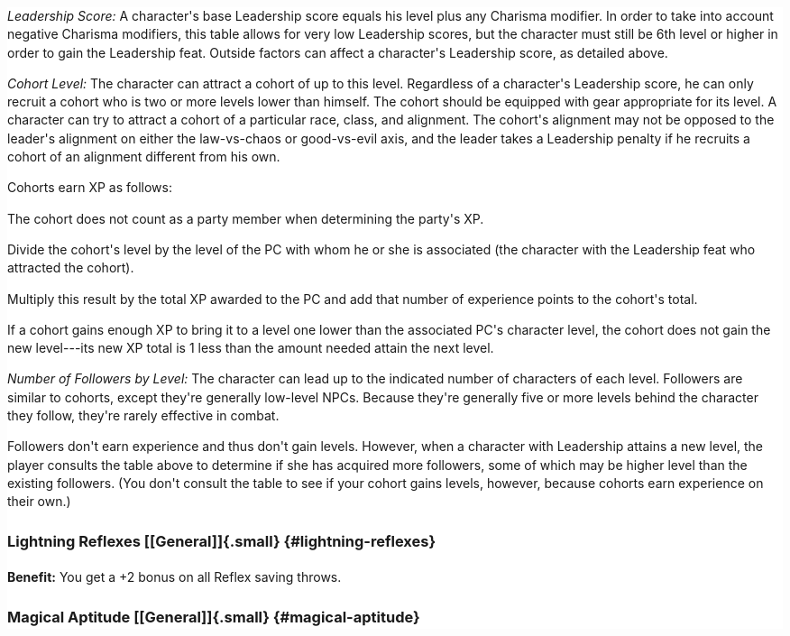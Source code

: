 *Leadership Score:* A character's base Leadership score equals his level
plus any Charisma modifier. In order to take into account negative
Charisma modifiers, this table allows for very low Leadership scores,
but the character must still be 6th level or higher in order to gain the
Leadership feat. Outside factors can affect a character's Leadership
score, as detailed above.

*Cohort Level:* The character can attract a cohort of up to this level.
Regardless of a character's Leadership score, he can only recruit a
cohort who is two or more levels lower than himself. The cohort should
be equipped with gear appropriate for its level. A character can try to
attract a cohort of a particular race, class, and alignment. The
cohort's alignment may not be opposed to the leader's alignment on
either the law-vs-chaos or good-vs-evil axis, and the leader takes a
Leadership penalty if he recruits a cohort of an alignment different
from his own.

Cohorts earn XP as follows:

The cohort does not count as a party member when determining the party's
XP.

Divide the cohort's level by the level of the PC with whom he or she is
associated (the character with the Leadership feat who attracted the
cohort).

Multiply this result by the total XP awarded to the PC and add that
number of experience points to the cohort's total.

If a cohort gains enough XP to bring it to a level one lower than the
associated PC's character level, the cohort does not gain the new
level---its new XP total is 1 less than the amount needed attain the
next level.

*Number of Followers by Level:* The character can lead up to the
indicated number of characters of each level. Followers are similar to
cohorts, except they're generally low-level NPCs. Because they're
generally five or more levels behind the character they follow, they're
rarely effective in combat.

Followers don't earn experience and thus don't gain levels. However,
when a character with Leadership attains a new level, the player
consults the table above to determine if she has acquired more
followers, some of which may be higher level than the existing
followers. (You don't consult the table to see if your cohort gains
levels, however, because cohorts earn experience on their own.)

### Lightning Reflexes [\[General\]]{.small} {#lightning-reflexes}

**Benefit:** You get a +2 bonus on all Reflex saving throws.

### Magical Aptitude [\[General\]]{.small} {#magical-aptitude}
